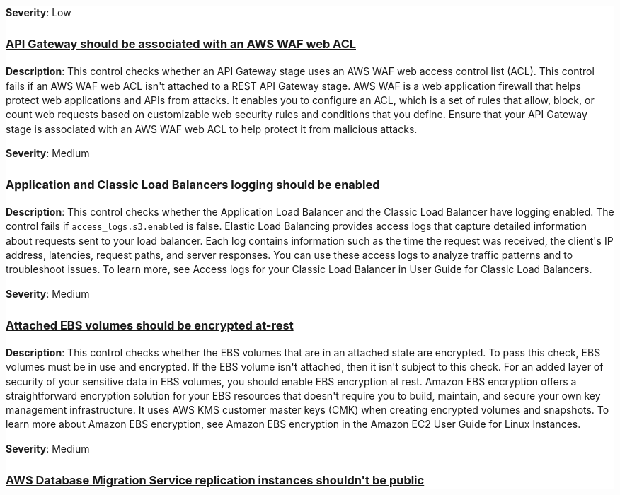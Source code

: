 **Severity**: Low

### [API Gateway should be associated with an AWS WAF web ACL](https://portal.azure.com/#blade/Microsoft_Azure_Security/RecommendationsBlade/assessmentKey/d69eb8b0-79ba-4963-a683-a96a8ea787e2)

**Description**: This control checks whether an API Gateway stage uses an AWS WAF web access control list (ACL).
 This control fails if an AWS WAF web ACL isn't attached to a REST API Gateway stage.
 AWS WAF is a web application firewall that helps protect web applications and APIs from attacks. It enables you to configure an ACL, which is a set of rules that allow, block, or count web requests based on customizable web security rules and conditions that you define.
 Ensure that your API Gateway stage is associated with an AWS WAF web ACL to help protect it from malicious attacks.

**Severity**: Medium

### [Application and Classic Load Balancers logging should be enabled](https://portal.azure.com/#blade/Microsoft_Azure_Security/RecommendationsBlade/assessmentKey/4ba5c359-495f-4ba6-9897-7fdbc0aed675)

**Description**: This control checks whether the Application Load Balancer and the Classic Load Balancer have logging enabled. The control fails if `access_logs.s3.enabled` is false.
Elastic Load Balancing provides access logs that capture detailed information about requests sent to your load balancer. Each log contains information such as the time the request was received, the client's IP address, latencies, request paths, and server responses. You can use these access logs to analyze traffic patterns and to troubleshoot issues.
To learn more, see [Access logs for your Classic Load Balancer](https://docs.aws.amazon.com/elasticloadbalancing/latest/classic/access-log-collection.html) in User Guide for Classic Load Balancers.

**Severity**: Medium

### [Attached EBS volumes should be encrypted at-rest](https://portal.azure.com/#blade/Microsoft_Azure_Security/RecommendationsBlade/assessmentKey/0bde343a-0681-4ee2-883a-027cc1e655b8)

**Description**: This control checks whether the EBS volumes that are in an attached state are encrypted. To pass this check, EBS volumes must be in use and encrypted. If the EBS volume isn't attached, then it isn't subject to this check.
For an added layer of security of your sensitive data in EBS volumes, you should enable EBS encryption at rest. Amazon EBS encryption offers a straightforward encryption solution for your EBS resources that doesn't require you to build, maintain, and secure your own key management infrastructure. It uses AWS KMS customer master keys (CMK) when creating encrypted volumes and snapshots.
To learn more about Amazon EBS encryption, see [Amazon EBS encryption](https://docs.aws.amazon.com/AWSEC2/latest/UserGuide/EBSEncryption.html) in the Amazon EC2 User Guide for Linux Instances.

**Severity**: Medium

### [AWS Database Migration Service replication instances shouldn't be public](https://portal.azure.com/#blade/Microsoft_Azure_Security/RecommendationsBlade/assessmentKey/132a70b8-ffda-457a-b7a3-e6f2e01fc0af)
